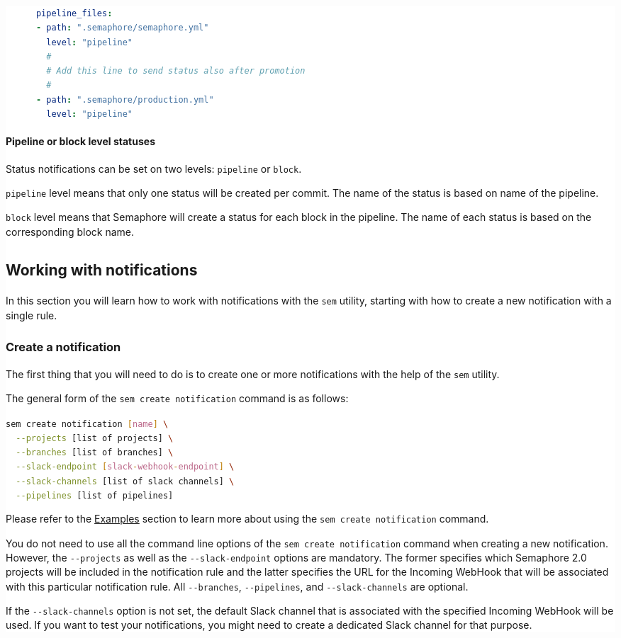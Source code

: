 ```yaml
      pipeline_files:
      - path: ".semaphore/semaphore.yml"
        level: "pipeline"
        #
        # Add this line to send status also after promotion
        #
      - path: ".semaphore/production.yml"
        level: "pipeline"
```

#### Pipeline or block level statuses

Status notifications can be set on two levels: `pipeline` or `block`.

`pipeline` level means that only one status will be created per commit.
The name of the status is based on name of the pipeline.

`block` level means that Semaphore will create a status for each block in
the pipeline. The name of each status is based on the corresponding block name.

## Working with notifications

In this section you will learn how to work with notifications with the `sem`
utility, starting with how to create a new notification with a single rule.

### Create a notification

The first thing that you will need to do is to create one or more notifications
with the help of the `sem` utility.

The general form of the `sem create notification` command is as follows:

``` bash
sem create notification [name] \
  --projects [list of projects] \
  --branches [list of branches] \
  --slack-endpoint [slack-webhook-endpoint] \
  --slack-channels [list of slack channels] \
  --pipelines [list of pipelines]
```

Please refer to the [Examples](#examples) section to learn more about using the `sem create notification` command.

You do not need to use all the command line options of the `sem create notification`
command when creating a new notification. However, the `--projects` as well as the
`--slack-endpoint` options are mandatory. The former specifies which
Semaphore 2.0 projects will be included in the notification rule and the
latter specifies the URL for the Incoming WebHook that will be associated with
this particular notification rule. All `--branches`, `--pipelines`, and
`--slack-channels` are optional.

If the `--slack-channels` option is not set, the default Slack channel that is
associated with the specified Incoming WebHook will be used. If you want to
test your notifications, you might need to create a dedicated Slack channel for
that purpose.
